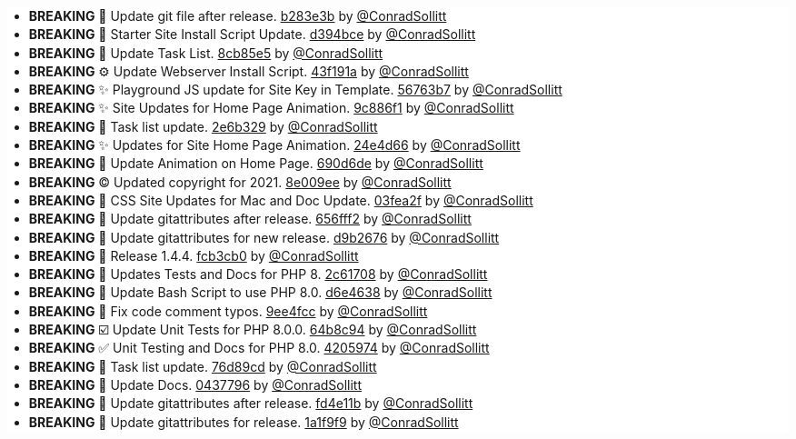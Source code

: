 *   **BREAKING** 🚀 Update git file after release. [b283e3b](https://github.com/sa-tasche/fastsitephp/commit/b283e3b84ddd2498c310c37ef3e83642c67e80df) by [@ConradSollitt](https://github.com/ConradSollitt)
*   **BREAKING** 🤖 Starter Site Install Script Update. [d394bce](https://github.com/sa-tasche/fastsitephp/commit/d394bce9552af690650914c494b65862831f3eed) by [@ConradSollitt](https://github.com/ConradSollitt)
*   **BREAKING** 📄 Update Task List. [8cb85e5](https://github.com/sa-tasche/fastsitephp/commit/8cb85e5edaee09d565a8dd6e8a81857682c7e467) by [@ConradSollitt](https://github.com/ConradSollitt)
*   **BREAKING** ⚙️ Update Webserver Install Script. [43f191a](https://github.com/sa-tasche/fastsitephp/commit/43f191a4db700f8ad0153bdb3f32a83cf11d44cb) by [@ConradSollitt](https://github.com/ConradSollitt)
*   **BREAKING** ✨ Playground JS update for Site Key in Template. [56763b7](https://github.com/sa-tasche/fastsitephp/commit/56763b7ce9c88a414694094b2dc34452e7e6a620) by [@ConradSollitt](https://github.com/ConradSollitt)
*   **BREAKING** ✨ Site Updates for Home Page Animation. [9c886f1](https://github.com/sa-tasche/fastsitephp/commit/9c886f1a3197c3d83f3ab6ca71d6ad279020e9ae) by [@ConradSollitt](https://github.com/ConradSollitt)
*   **BREAKING** 📄 Task list update. [2e6b329](https://github.com/sa-tasche/fastsitephp/commit/2e6b3299b37e85649d8721c25715519953f861c8) by [@ConradSollitt](https://github.com/ConradSollitt)
*   **BREAKING** ✨ Updates for Site Home Page Animation. [24e4d66](https://github.com/sa-tasche/fastsitephp/commit/24e4d66b26acdee6ce887d17ff39dd04f0f63624) by [@ConradSollitt](https://github.com/ConradSollitt)
*   **BREAKING** 🎨 Update Animation on Home Page. [690d6de](https://github.com/sa-tasche/fastsitephp/commit/690d6de8c33707629b9aa34d7274ed9dd3fec5b1) by [@ConradSollitt](https://github.com/ConradSollitt)
*   **BREAKING** ©️ Updated copyright for 2021. [8e009ee](https://github.com/sa-tasche/fastsitephp/commit/8e009ee612acd376ff908906553984013136a08e) by [@ConradSollitt](https://github.com/ConradSollitt)
*   **BREAKING** 🎨 CSS Site Updates for Mac and Doc Update. [03fea2f](https://github.com/sa-tasche/fastsitephp/commit/03fea2f90f0754792de1ca6e221fe09de5142a30) by [@ConradSollitt](https://github.com/ConradSollitt)
*   **BREAKING** 🚀 Update gitattributes after release. [656fff2](https://github.com/sa-tasche/fastsitephp/commit/656fff2250c7d3dde4be4b4ebbe0173f11c36a86) by [@ConradSollitt](https://github.com/ConradSollitt)
*   **BREAKING** 🚀 Update gitattributes for new release. [d9b2676](https://github.com/sa-tasche/fastsitephp/commit/d9b2676793f457ad29e908c56a8d3795cc5b74f7) by [@ConradSollitt](https://github.com/ConradSollitt)
*   **BREAKING** 🚀 Release 1.4.4. [fcb3cb0](https://github.com/sa-tasche/fastsitephp/commit/fcb3cb00735c10810a1d6a0f8497bbfd7793ca26) by [@ConradSollitt](https://github.com/ConradSollitt)
*   **BREAKING** 🚀 Updates Tests and Docs for PHP 8. [2c61708](https://github.com/sa-tasche/fastsitephp/commit/2c61708bae728b73469aa224109ce3d309951ede) by [@ConradSollitt](https://github.com/ConradSollitt)
*   **BREAKING** 🚀 Update Bash Script to use PHP 8.0. [d6e4638](https://github.com/sa-tasche/fastsitephp/commit/d6e46381afcb3b3bd4c048b423a5e6efc580fb4a) by [@ConradSollitt](https://github.com/ConradSollitt)
*   **BREAKING** 📄 Fix code comment typos. [9ee4fcc](https://github.com/sa-tasche/fastsitephp/commit/9ee4fcc1837c20799f67e62cb19bf9a9dd2c2ed9) by [@ConradSollitt](https://github.com/ConradSollitt)
*   **BREAKING** ☑️ Update Unit Tests for PHP 8.0.0. [64b8c94](https://github.com/sa-tasche/fastsitephp/commit/64b8c9405197f9020a5aee7c9d4434f2ab7a7426) by [@ConradSollitt](https://github.com/ConradSollitt)
*   **BREAKING** ✅ Unit Testing and Docs for PHP 8.0. [4205974](https://github.com/sa-tasche/fastsitephp/commit/4205974e14077fac442266e1d20fe02a871213b2) by [@ConradSollitt](https://github.com/ConradSollitt)
*   **BREAKING** 📄 Task list update. [76d89cd](https://github.com/sa-tasche/fastsitephp/commit/76d89cd64ec0623b76d49350e45409abccf802cf) by [@ConradSollitt](https://github.com/ConradSollitt)
*   **BREAKING** 📄 Update Docs. [0437796](https://github.com/sa-tasche/fastsitephp/commit/0437796b8ea872286f72cb241a28b01eaf957b57) by [@ConradSollitt](https://github.com/ConradSollitt)
*   **BREAKING** 🚀 Update gitattributes after release. [fd4e11b](https://github.com/sa-tasche/fastsitephp/commit/fd4e11bc740edf2530baa15a0a4a9298216d2046) by [@ConradSollitt](https://github.com/ConradSollitt)
*   **BREAKING** 🚀 Update gitattributes for release. [1a1f9f9](https://github.com/sa-tasche/fastsitephp/commit/1a1f9f912fc4c1e10980cd20ec37de2b9c2e4a86) by [@ConradSollitt](https://github.com/ConradSollitt)